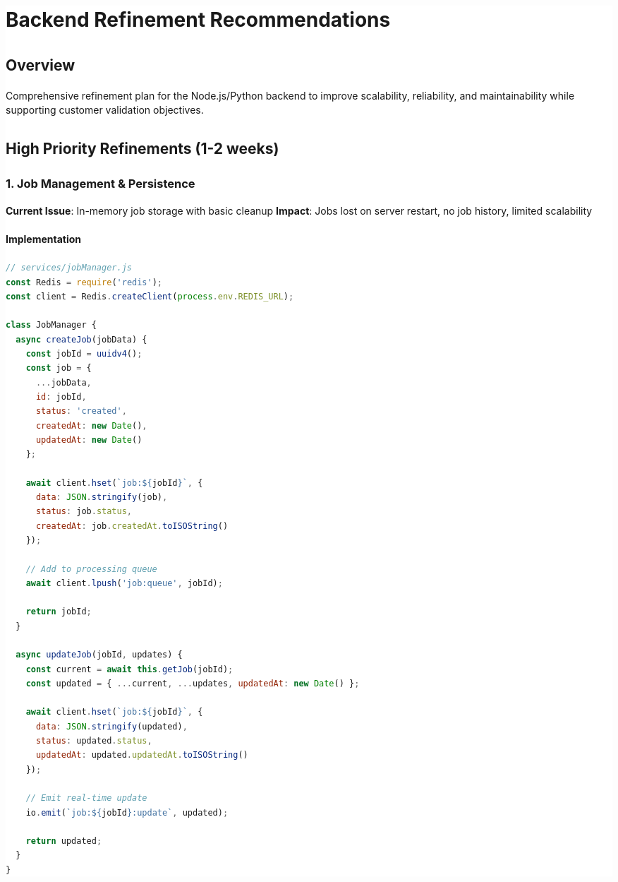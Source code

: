 # Backend Refinement Recommendations

## Overview
Comprehensive refinement plan for the Node.js/Python backend to improve scalability, reliability, and maintainability while supporting customer validation objectives.

## High Priority Refinements (1-2 weeks)

### 1. Job Management & Persistence
**Current Issue**: In-memory job storage with basic cleanup
**Impact**: Jobs lost on server restart, no job history, limited scalability

#### Implementation
```javascript
// services/jobManager.js
const Redis = require('redis');
const client = Redis.createClient(process.env.REDIS_URL);

class JobManager {
  async createJob(jobData) {
    const jobId = uuidv4();
    const job = {
      ...jobData,
      id: jobId,
      status: 'created',
      createdAt: new Date(),
      updatedAt: new Date()
    };
    
    await client.hset(`job:${jobId}`, {
      data: JSON.stringify(job),
      status: job.status,
      createdAt: job.createdAt.toISOString()
    });
    
    // Add to processing queue
    await client.lpush('job:queue', jobId);
    
    return jobId;
  }
  
  async updateJob(jobId, updates) {
    const current = await this.getJob(jobId);
    const updated = { ...current, ...updates, updatedAt: new Date() };
    
    await client.hset(`job:${jobId}`, {
      data: JSON.stringify(updated),
      status: updated.status,
      updatedAt: updated.updatedAt.toISOString()
    });
    
    // Emit real-time update
    io.emit(`job:${jobId}:update`, updated);
    
    return updated;
  }
}
```
